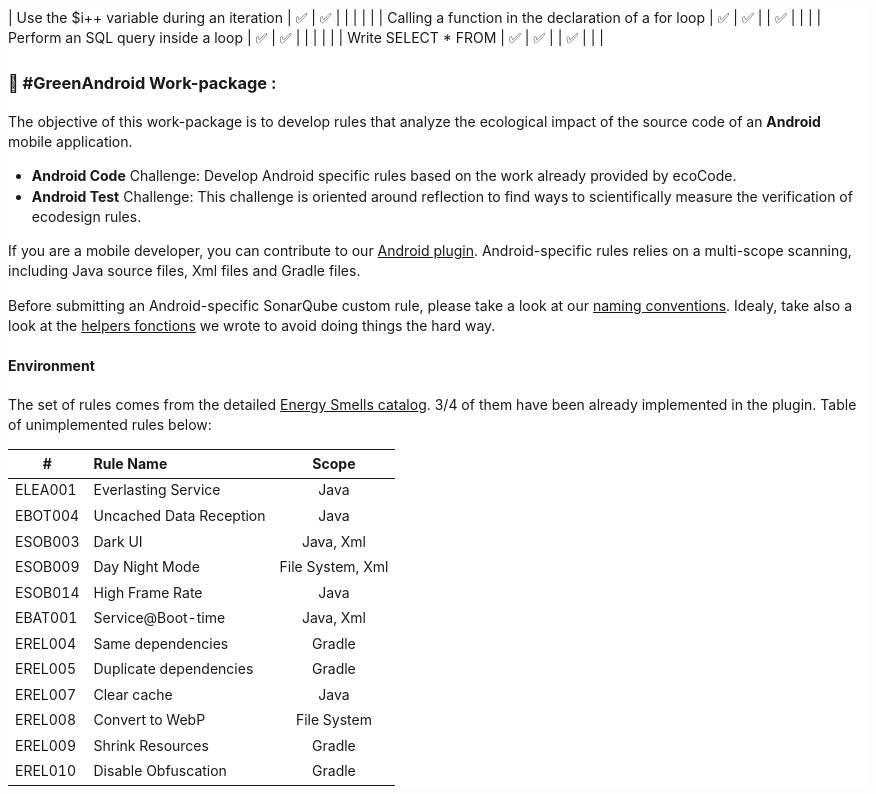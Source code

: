 | Use the $i++ variable during an iteration | ✅  | ✅  |  |  | | |
| Calling a function in the declaration of a for loop | ✅  | ✅  |  | ✅  | | |
| Perform an SQL query inside a loop | ✅  | ✅  |  |  | | |
| Write SELECT * FROM | ✅  | ✅  |  | ✅  | | |

### **📱 #GreenAndroid Work-package :**

The objective of this work-package is to develop rules that analyze the ecological impact of the source code of an **Android** mobile application.

- **Android Code** Challenge: Develop Android specific rules based on the work already provided by ecoCode.
- **Android Test** Challenge: This challenge is oriented around reflection to find ways to scientifically measure the verification of ecodesign rules.

If you are a mobile developer, you can contribute to our [Android plugin](../sonarqube-plugin-greenit/android-plugin/). Android-specific rules relies on a multi-scope scanning, including Java source files, Xml files and Gradle files.

Before submitting an Android-specific SonarQube custom rule, please take a look at our [naming conventions](https://doc.rules.ecocode.io/#how-to-specify-rules). Idealy, take also a look at the [helpers fonctions](https://github.com/cnumr/ecoCode/tree/main/sonarqube-plugin-greenit/android-plugin/src/main/java/io/ecocode/java/checks/helpers) we wrote to avoid doing things the hard way.

#### Environment

The set of rules comes from the detailed [Energy Smells catalog](https://olegoaer.perso.univ-pau.fr/android-energy-smells/). 3/4 of them have been already implemented in the plugin. Table of unimplemented rules below:

| # | **Rule Name**      |     **Scope**     |
|---|:----------------|:-------------:|
| ELEA001 | Everlasting Service        | Java |
| EBOT004 | Uncached Data Reception       | Java |
| ESOB003 | Dark UI      | Java, Xml |
| ESOB009 | Day Night Mode     | File System, Xml |
| ESOB014 | High Frame Rate | Java |
| EBAT001 | Service@Boot-time    | Java, Xml  |
| EREL004 | Same dependencies    | Gradle |
| EREL005 | Duplicate dependencies    | Gradle |
| EREL007 | Clear cache    | Java |
| EREL008 | Convert to WebP | File System |
| EREL009 | Shrink Resources    | Gradle |
| EREL010 | Disable Obfuscation    | Gradle |
